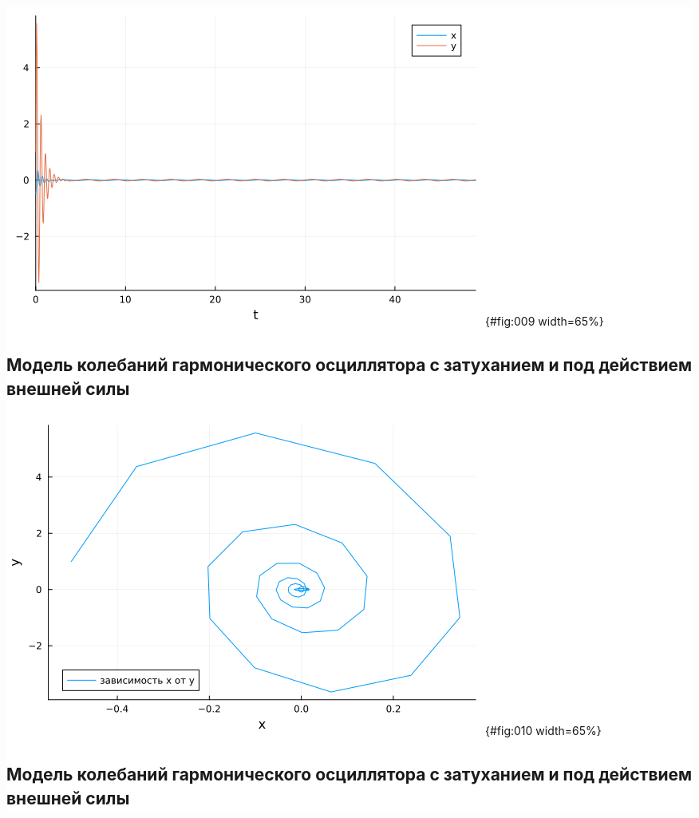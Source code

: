 ![Колебания гармонического осциллятора с затуханием и под действием внешней силы](image/3_Julia.png){#fig:009 width=65%}

## Модель колебаний гармонического осциллятора c затуханием и под действием внешней силы

![Фазовый портрет колебаний гармонического осциллятора с затуханием и под действием внешней силы](image/3_faz_Julia.png){#fig:010 width=65%}

## Модель колебаний гармонического осциллятора c затуханием и под действием внешней силы
